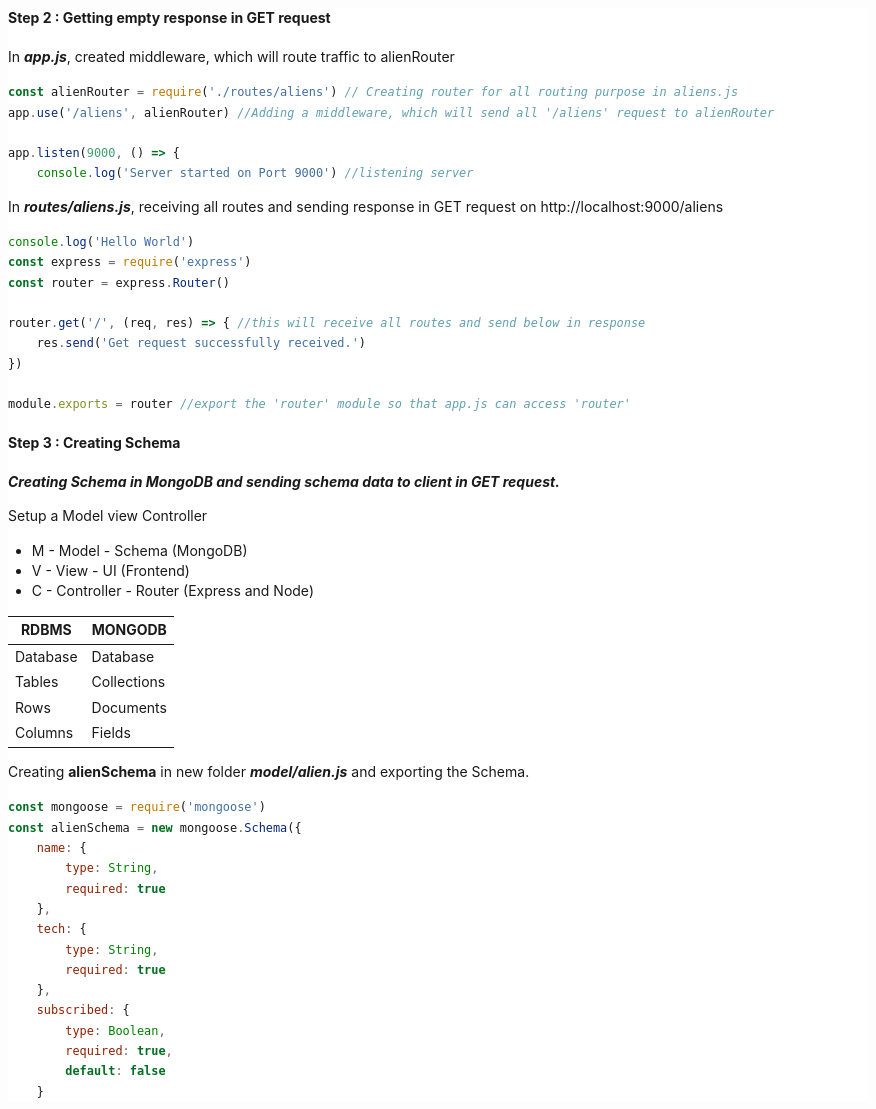 

#### Step 2 : Getting empty response in GET request

In ***app.js***, created middleware, which will route traffic to alienRouter

```javascript
const alienRouter = require('./routes/aliens') // Creating router for all routing purpose in aliens.js
app.use('/aliens', alienRouter) //Adding a middleware, which will send all '/aliens' request to alienRouter

app.listen(9000, () => {
    console.log('Server started on Port 9000') //listening server
```

In ***routes/aliens.js***, receiving all routes and sending response in GET request on http://localhost:9000/aliens

```javascript
console.log('Hello World')
const express = require('express')
const router = express.Router()

router.get('/', (req, res) => { //this will receive all routes and send below in response
    res.send('Get request successfully received.')
})

module.exports = router //export the 'router' module so that app.js can access 'router'
```



#### Step 3 : Creating Schema

***Creating Schema in MongoDB and sending schema data to client in GET request.***

Setup a Model view Controller

 - M - Model - Schema (MongoDB)
 - V - View - UI (Frontend)
 - C - Controller - Router (Express and Node)

| RDBMS    | MONGODB     |
| -------- | ----------- |
| Database | Database    |
| Tables   | Collections |
| Rows     | Documents   |
| Columns  | Fields      |


Creating **alienSchema** in new folder ***model/alien.js***  and exporting the Schema.
```javascript
const mongoose = require('mongoose')
const alienSchema = new mongoose.Schema({
    name: {
        type: String,
        required: true
    },
    tech: {
        type: String,
        required: true
    },
    subscribed: {
        type: Boolean,
        required: true,
        default: false
    }
```